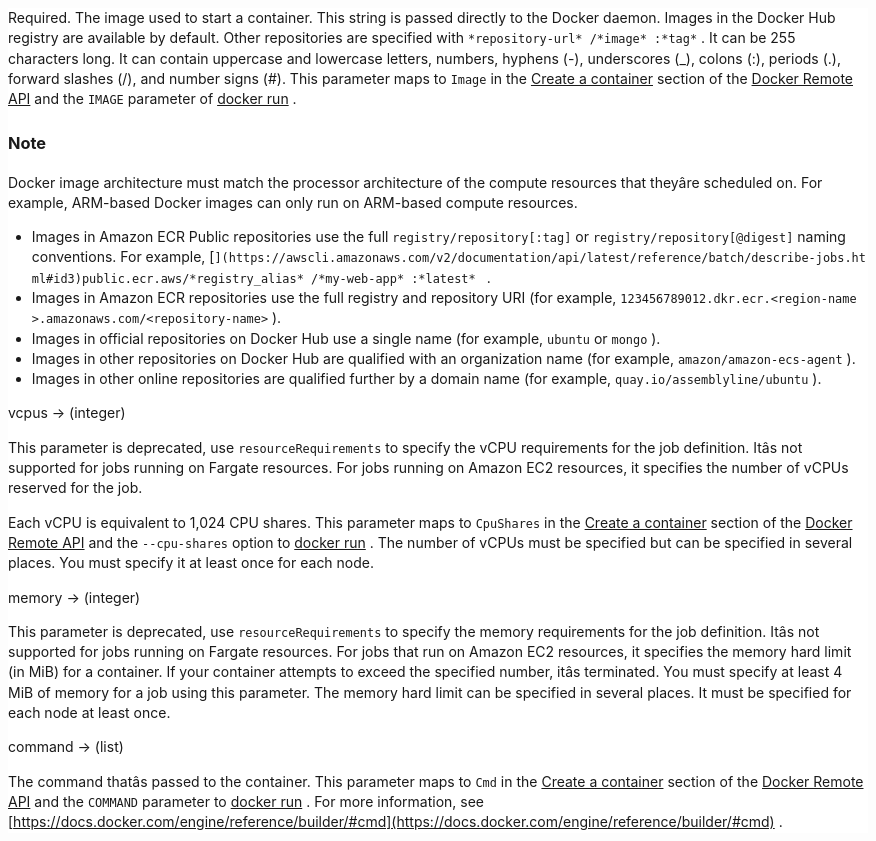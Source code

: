 Required. The image used to start a container. This string is passed directly to the Docker daemon. Images in the Docker Hub registry are available by default. Other repositories are specified with `` *repository-url* /*image* :*tag* `` . It can be 255 characters long. It can contain uppercase and lowercase letters, numbers, hyphens (-), underscores (_), colons (:), periods (.), forward slashes (/), and number signs (#). This parameter maps to `Image` in the [Create a container](https://docs.docker.com/engine/api/v1.23/#create-a-container) section of the [Docker Remote API](https://docs.docker.com/engine/api/v1.23/) and the `IMAGE` parameter of [docker run](https://docs.docker.com/engine/reference/run/) .

### Note

Docker image architecture must match the processor architecture of the compute resources that theyâre scheduled on. For example, ARM-based Docker images can only run on ARM-based compute resources.

- Images in Amazon ECR Public repositories use the full `registry/repository[:tag]` or `registry/repository[@digest]` naming conventions. For example, [``](https://awscli.amazonaws.com/v2/documentation/api/latest/reference/batch/describe-jobs.html#id3)public.ecr.aws/*registry_alias* /*my-web-app* :*latest* `` .
- Images in Amazon ECR repositories use the full registry and repository URI (for example, `123456789012.dkr.ecr.<region-name>.amazonaws.com/<repository-name>` ).
- Images in official repositories on Docker Hub use a single name (for example, `ubuntu` or `mongo` ).
- Images in other repositories on Docker Hub are qualified with an organization name (for example, `amazon/amazon-ecs-agent` ).
- Images in other online repositories are qualified further by a domain name (for example, `quay.io/assemblyline/ubuntu` ).

vcpus -> (integer)

This parameter is deprecated, use `resourceRequirements` to specify the vCPU requirements for the job definition. Itâs not supported for jobs running on Fargate resources. For jobs running on Amazon EC2 resources, it specifies the number of vCPUs reserved for the job.

Each vCPU is equivalent to 1,024 CPU shares. This parameter maps to `CpuShares` in the [Create a container](https://docs.docker.com/engine/api/v1.23/#create-a-container) section of the [Docker Remote API](https://docs.docker.com/engine/api/v1.23/) and the `--cpu-shares` option to [docker run](https://docs.docker.com/engine/reference/run/) . The number of vCPUs must be specified but can be specified in several places. You must specify it at least once for each node.

memory -> (integer)

This parameter is deprecated, use `resourceRequirements` to specify the memory requirements for the job definition. Itâs not supported for jobs running on Fargate resources. For jobs that run on Amazon EC2 resources, it specifies the memory hard limit (in MiB) for a container. If your container attempts to exceed the specified number, itâs terminated. You must specify at least 4 MiB of memory for a job using this parameter. The memory hard limit can be specified in several places. It must be specified for each node at least once.

command -> (list)

The command thatâs passed to the container. This parameter maps to `Cmd` in the [Create a container](https://docs.docker.com/engine/api/v1.23/#create-a-container) section of the [Docker Remote API](https://docs.docker.com/engine/api/v1.23/) and the `COMMAND` parameter to [docker run](https://docs.docker.com/engine/reference/run/) . For more information, see [https://docs.docker.com/engine/reference/builder/#cmd](https://docs.docker.com/engine/reference/builder/#cmd) .
